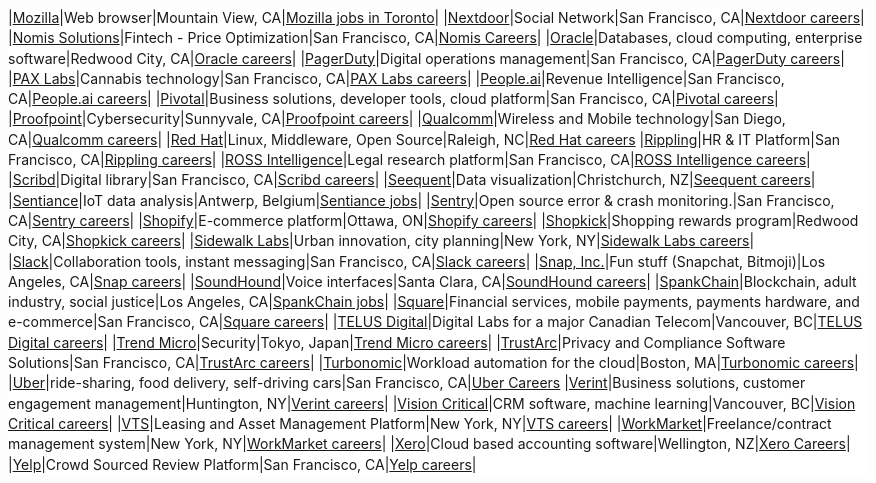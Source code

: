 |[Mozilla](https://mozilla.org)|Web browser|Mountain View, CA|[Mozilla jobs in Toronto](https://careers.mozilla.org/listings/?location=Toronto)|
|[Nextdoor](https://nextdoor.com/)|Social Network|San Francisco, CA|[Nextdoor careers](https://about.nextdoor.com/careers/)|
|[Nomis Solutions](https://www.nomissolutions.com/)|Fintech - Price Optimization|San Francisco, CA|[Nomis Careers](https://www.nomissolutions.com/about/job-postings)|
|[Oracle](https://www.oracle.com/ca-en/corporate/index.html)|Databases, cloud computing, enterprise software|Redwood City, CA|[Oracle careers](https://www.oracle.com/ca-en/corporate/index.html#careers)|
|[PagerDuty](https://www.pagerduty.com/)|Digital operations management|San Francisco, CA|[PagerDuty careers](https://www.pagerduty.com/careers/)|
|[PAX Labs](https://pax.com/)|Cannabis technology|San Francisco, CA|[PAX Labs careers](https://www.pax.com/pages/careers)|
|[People.ai](https://people.ai/)|Revenue Intelligence|San Francisco, CA|[People.ai careers](https://people.ai/careers/)|
|[Pivotal](https://pivotal.io/)|Business solutions, developer tools, cloud platform|San Francisco, CA|[Pivotal careers](https://pivotal.io/careers)|
|[Proofpoint](https://www.proofpoint.com)|Cybersecurity|Sunnyvale, CA|[Proofpoint careers](https://www.proofpoint.com/us/company/careers)|
|[Qualcomm](https://www.qualcomm.com/)|Wireless and Mobile technology|San Diego, CA|[Qualcomm careers](https://jobs.qualcomm.com/public/search.xhtml)|
|[Red Hat](https://www.redhat.com/)|Linux, Middleware, Open Source|Raleigh, NC|[Red Hat careers](https://www.redhat.com/en/jobs)
|[Rippling](https://www.rippling.com/)|HR & IT Platform|San Francisco, CA|[Rippling careers](https://jobs.lever.co/rippling?location=Toronto)|
|[ROSS Intelligence](https://rossintelligence.com/)|Legal research platform|San Francisco, CA|[ROSS Intelligence careers](https://rossintelligence.com/careers.html)|
|[Scribd](https://www.scribd.com/)|Digital library|San Francisco, CA|[Scribd careers](https://www.scribd.com/about/engineering)|
|[Seequent](https://www.seequent.com/)|Data visualization|Christchurch, NZ|[Seequent careers](https://www.seequent.com/company/careers/current-opportunities/)|
|[Sentiance](https://www.sentiance.com/)|IoT data analysis|Antwerp, Belgium|[Sentiance jobs](https://www.sentiance.com/jobs/)|
|[Sentry](https://sentry.io)|Open source error & crash monitoring.|San Francisco, CA|[Sentry careers](https://sentry.io/careers/)| 
|[Shopify](https://www.shopify.ca/)|E-commerce platform|Ottawa, ON|[Shopify careers](https://www.shopify.ca/careers)|
|[Shopkick](https://www.shopkick.com/)|Shopping rewards program|Redwood City, CA|[Shopkick careers](https://www.shopkick.com/careers)|
|[Sidewalk Labs](https://www.sidewalklabs.com/)|Urban innovation, city planning|New York, NY|[Sidewalk Labs careers](https://boards.greenhouse.io/sidewalklabs)|
|[Slack](https://slack.com)|Collaboration tools, instant messaging|San Francisco, CA|[Slack careers](https://slack.com/intl/en-ca/careers)|
|[Snap, Inc.](https://www.snap.com)|Fun stuff (Snapchat, Bitmoji)|Los Angeles, CA|[Snap careers](https://careers.snap.com/)|
|[SoundHound](https://soundhound.com/)|Voice interfaces|Santa Clara, CA|[SoundHound careers](soundhound.com/careers)|
|[SpankChain](https://spankchain.com/)|Blockchain, adult industry, social justice|Los Angeles, CA|[SpankChain jobs](https://spankchain.com/jobs)|
|[Square](https://squareup.com)|Financial services, mobile payments, payments hardware, and e-commerce|San Francisco, CA|[Square careers](https://squareup.com/ca/en/careers)|
|[TELUS Digital](https://www.telus.com/)|Digital Labs for a major Canadian Telecom|Vancouver, BC|[TELUS Digital careers](https://labs.telus.com/careers)|
|[Trend Micro](https://www.trendmicro.com/)|Security|Tokyo, Japan|[Trend Micro careers](https://www.trendmicro.com/en_ca/about/careers.html)|
|[TrustArc](https://www.trustarc.com/)|Privacy and Compliance Software Solutions|San Francisco, CA|[TrustArc careers](https://www.trustarc.com/careers/)|
|[Turbonomic](https://turbonomic.com/)|Workload automation for the cloud|Boston, MA|[Turbonomic careers](https://turbonomic.com/company/careers/)|
|[Uber](https://www.uber.com/ca/en/)|ride-sharing, food delivery, self-driving cars|San Francisco, CA|[Uber Careers](https://www.uber.com/ca/en/careers/list/?department=Engineering&location=CAN-Ontario-Toronto)
|[Verint](https://www.verint.com/careers/index.html)|Business solutions, customer engagement management|Huntington, NY|[Verint careers](https://www.verint.com/careers/index.html)|
|[Vision Critical](https://www.visioncritical.com/)|CRM software, machine learning|Vancouver, BC|[Vision Critical careers](https://www.visioncritical.com/careers/)|
|[VTS](https://www.vts.com/)|Leasing and Asset Management Platform|New York, NY|[VTS careers](https://www.vts.com/careers)|
|[WorkMarket](https://www.workmarket.com/)|Freelance/contract management system|New York, NY|[WorkMarket careers](https://www.workmarket.com/careers)|
|[Xero](https://www.xero.com/ca/)|Cloud based accounting software|Wellington, NZ|[Xero Careers](https://www.xero.com/ca/about/careers/)|
|[Yelp](https://www.yelp.com/)|Crowd Sourced Review Platform|San Francisco, CA|[Yelp careers](https://www.yelp.ca/careers/)|
